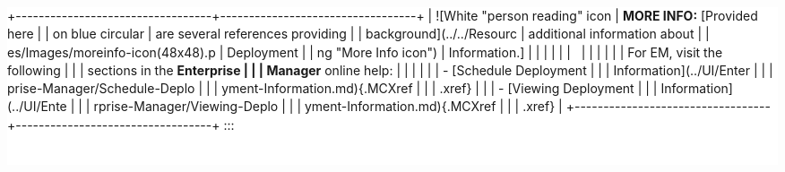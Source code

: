 +----------------------------------+----------------------------------+
| ![White \"person reading\" icon  | **MORE INFO:** [Provided here    | | on blue circular                 | are several references providing |
| background](../../Resourc        | additional information about     |
| es/Images/moreinfo-icon(48x48).p | Deployment                       |
| ng "More Info icon") | Information.]        |
|                                  |                                  |
|                                  |                                  |
|                                  |                                  |
|                                  | For EM, visit the following      |
|                                  | sections in the **Enterprise     |
|                                  | Manager** online help:           |
|                                  |                                  |
|                                  | -   [Schedule Deployment         | |                                  |     Information](../UI/Enter     |
|                                  | prise-Manager/Schedule-Deplo |
|                                  | yment-Information.md){.MCXref |
|                                  |     .xref}                       |
|                                  | -   [Viewing Deployment          | |                                  |     Information](../UI/Ente      |
|                                  | rprise-Manager/Viewing-Deplo |
|                                  | yment-Information.md){.MCXref |
|                                  |     .xref}                       |
+----------------------------------+----------------------------------+
:::

 

